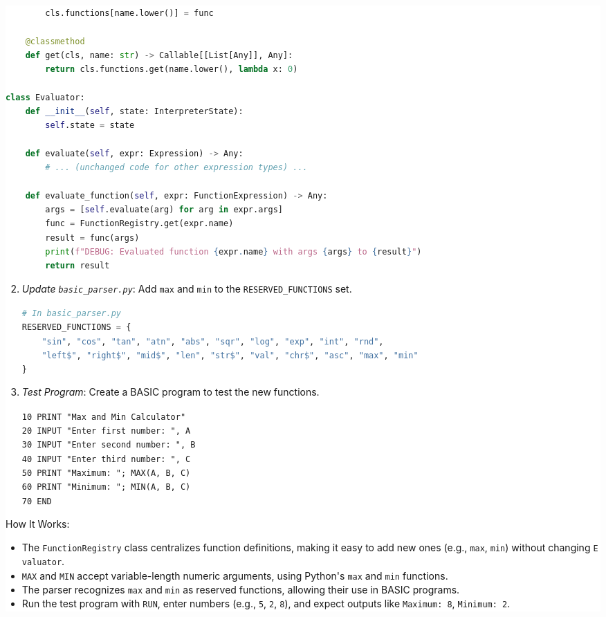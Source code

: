    ```python
           cls.functions[name.lower()] = func

       @classmethod
       def get(cls, name: str) -> Callable[[List[Any]], Any]:
           return cls.functions.get(name.lower(), lambda x: 0)

   class Evaluator:
       def __init__(self, state: InterpreterState):
           self.state = state

       def evaluate(self, expr: Expression) -> Any:
           # ... (unchanged code for other expression types) ...

       def evaluate_function(self, expr: FunctionExpression) -> Any:
           args = [self.evaluate(arg) for arg in expr.args]
           func = FunctionRegistry.get(expr.name)
           result = func(args)
           print(f"DEBUG: Evaluated function {expr.name} with args {args} to {result}")
           return result
   ```

2. *Update `basic_parser.py`*:
   Add `max` and `min` to the `RESERVED_FUNCTIONS` set.

   ```python
   # In basic_parser.py
   RESERVED_FUNCTIONS = {
       "sin", "cos", "tan", "atn", "abs", "sqr", "log", "exp", "int", "rnd",
       "left$", "right$", "mid$", "len", "str$", "val", "chr$", "asc", "max", "min"
   }
   ```

3. *Test Program*:
   Create a BASIC program to test the new functions.

   ```basic
   10 PRINT "Max and Min Calculator"
   20 INPUT "Enter first number: ", A
   30 INPUT "Enter second number: ", B
   40 INPUT "Enter third number: ", C
   50 PRINT "Maximum: "; MAX(A, B, C)
   60 PRINT "Minimum: "; MIN(A, B, C)
   70 END
   ```


How It Works:
- The `FunctionRegistry` class centralizes function definitions, making it easy to add new ones
  (e.g., `max`, `min`) without changing `Evaluator`.
- `MAX` and `MIN` accept variable-length numeric arguments, using Python's `max` and `min` functions.
- The parser recognizes `max` and `min` as reserved functions, allowing their use in BASIC programs.
- Run the test program with `RUN`, enter numbers (e.g., `5`, `2`, `8`), and expect outputs like
  `Maximum: 8`, `Minimum: 2`.
